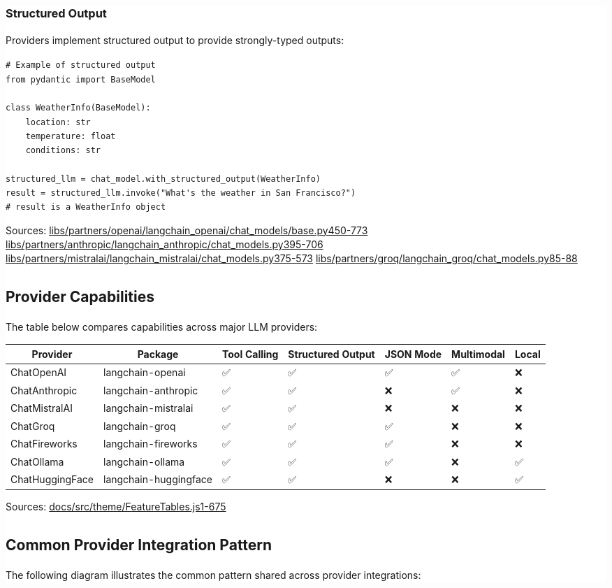 ### Structured Output

Providers implement structured output to provide strongly-typed outputs:

```
# Example of structured output
from pydantic import BaseModel

class WeatherInfo(BaseModel):
    location: str
    temperature: float
    conditions: str

structured_llm = chat_model.with_structured_output(WeatherInfo)
result = structured_llm.invoke("What's the weather in San Francisco?")
# result is a WeatherInfo object
```

Sources: [libs/partners/openai/langchain\_openai/chat\_models/base.py450-773](https://github.com/langchain-ai/langchain/blob/b36c2bf8/libs/partners/openai/langchain_openai/chat_models/base.py#L450-L773) [libs/partners/anthropic/langchain\_anthropic/chat\_models.py395-706](https://github.com/langchain-ai/langchain/blob/b36c2bf8/libs/partners/anthropic/langchain_anthropic/chat_models.py#L395-L706) [libs/partners/mistralai/langchain\_mistralai/chat\_models.py375-573](https://github.com/langchain-ai/langchain/blob/b36c2bf8/libs/partners/mistralai/langchain_mistralai/chat_models.py#L375-L573) [libs/partners/groq/langchain\_groq/chat\_models.py85-88](https://github.com/langchain-ai/langchain/blob/b36c2bf8/libs/partners/groq/langchain_groq/chat_models.py#L85-L88)

## Provider Capabilities

The table below compares capabilities across major LLM providers:

| Provider | Package | Tool Calling | Structured Output | JSON Mode | Multimodal | Local |
| --- | --- | --- | --- | --- | --- | --- |
| ChatOpenAI | langchain-openai | ✅ | ✅ | ✅ | ✅ | ❌ |
| ChatAnthropic | langchain-anthropic | ✅ | ✅ | ❌ | ✅ | ❌ |
| ChatMistralAI | langchain-mistralai | ✅ | ✅ | ❌ | ❌ | ❌ |
| ChatGroq | langchain-groq | ✅ | ✅ | ✅ | ❌ | ❌ |
| ChatFireworks | langchain-fireworks | ✅ | ✅ | ✅ | ❌ | ❌ |
| ChatOllama | langchain-ollama | ✅ | ✅ | ✅ | ❌ | ✅ |
| ChatHuggingFace | langchain-huggingface | ✅ | ✅ | ❌ | ❌ | ✅ |

Sources: [docs/src/theme/FeatureTables.js1-675](https://github.com/langchain-ai/langchain/blob/b36c2bf8/docs/src/theme/FeatureTables.js#L1-L675)

## Common Provider Integration Pattern

The following diagram illustrates the common pattern shared across provider integrations:
